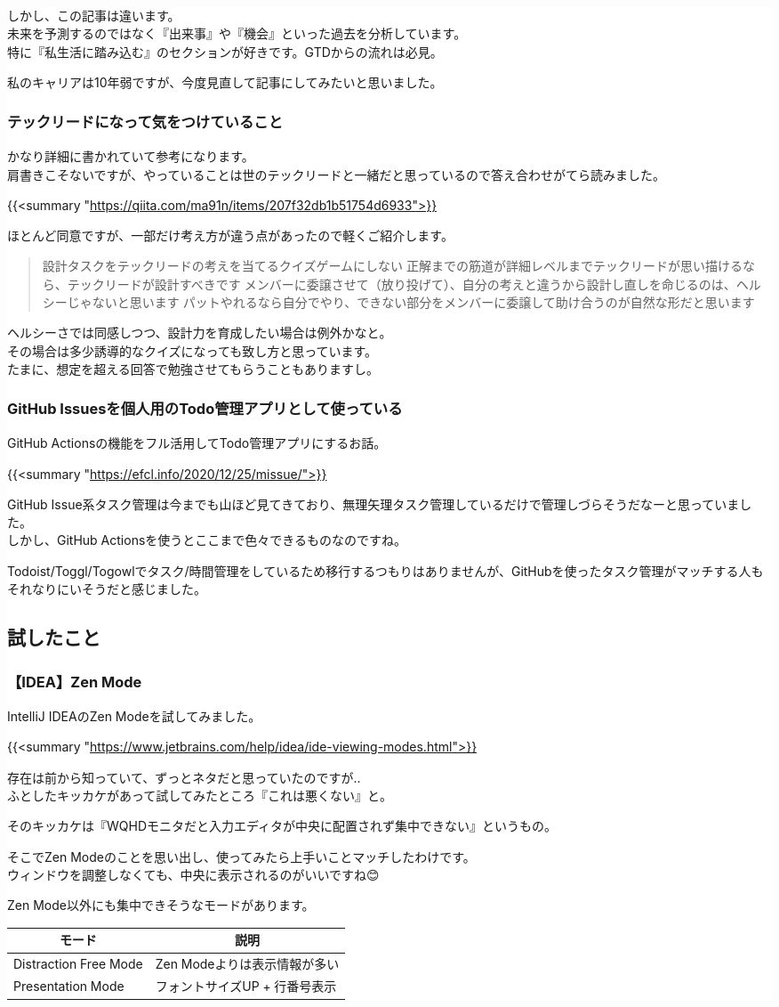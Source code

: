 しかし、この記事は違います。  
未来を予測するのではなく『出来事』や『機会』といった過去を分析しています。  
特に『私生活に踏み込む』のセクションが好きです。GTDからの流れは必見。

私のキャリアは10年弱ですが、今度見直して記事にしてみたいと思いました。


### テックリードになって気をつけていること

かなり詳細に書かれていて参考になります。  
肩書きこそないですが、やっていることは世のテックリードと一緒だと思っているので答え合わせがてら読みました。

{{<summary "https://qiita.com/ma91n/items/207f32db1b51754d6933">}}

ほとんど同意ですが、一部だけ考え方が違う点があったので軽くご紹介します。

> 設計タスクをテックリードの考えを当てるクイズゲームにしない
> 正解までの筋道が詳細レベルまでテックリードが思い描けるなら、テックリードが設計すべきです
> メンバーに委譲させて（放り投げて）、自分の考えと違うから設計し直しを命じるのは、ヘルシーじゃないと思います
> パットやれるなら自分でやり、できない部分をメンバーに委譲して助け合うのが自然な形だと思います

ヘルシーさでは同感しつつ、設計力を育成したい場合は例外かなと。  
その場合は多少誘導的なクイズになっても致し方と思っています。  
たまに、想定を超える回答で勉強させてもらうこともありますし。

### GitHub Issuesを個人用のTodo管理アプリとして使っている

GitHub Actionsの機能をフル活用してTodo管理アプリにするお話。

{{<summary "https://efcl.info/2020/12/25/missue/">}}

GitHub Issue系タスク管理は今までも山ほど見てきており、無理矢理タスク管理しているだけで管理しづらそうだなーと思っていました。  
しかし、GitHub Actionsを使うとここまで色々できるものなのですね。

Todoist/Toggl/Togowlでタスク/時間管理をしているため移行するつもりはありませんが、GitHubを使ったタスク管理がマッチする人もそれなりにいそうだと感じました。


試したこと
----------

### 【IDEA】Zen Mode

IntelliJ IDEAのZen Modeを試してみました。

{{<summary "https://www.jetbrains.com/help/idea/ide-viewing-modes.html">}}

存在は前から知っていて、ずっとネタだと思っていたのですが..  
ふとしたキッカケがあって試してみたところ『これは悪くない』と。

そのキッカケは『WQHDモニタだと入力エディタが中央に配置されず集中できない』というもの。

そこでZen Modeのことを思い出し、使ってみたら上手いことマッチしたわけです。  
ウィンドウを調整しなくても、中央に表示されるのがいいですね😊

Zen Mode以外にも集中できそうなモードがあります。

| モード                | 説明                          |
| --------------------- | ----------------------------- |
| Distraction Free Mode | Zen Modeよりは表示情報が多い  |
| Presentation Mode     | フォントサイズUP + 行番号表示 |
